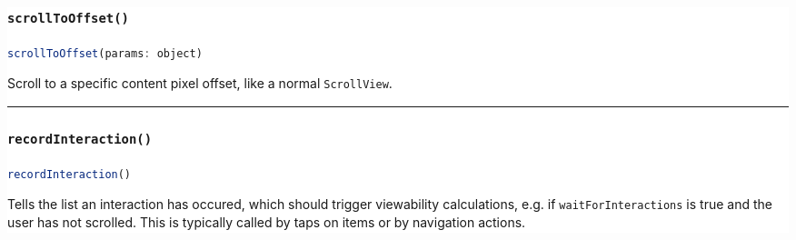 ### `scrollToOffset()`

```javascript
scrollToOffset(params: object)
```

Scroll to a specific content pixel offset, like a normal `ScrollView`.



---

### `recordInteraction()`

```javascript
recordInteraction()
```

Tells the list an interaction has occured, which should trigger viewability calculations, e.g.
if `waitForInteractions` is true and the user has not scrolled. This is typically called by
taps on items or by navigation actions.



